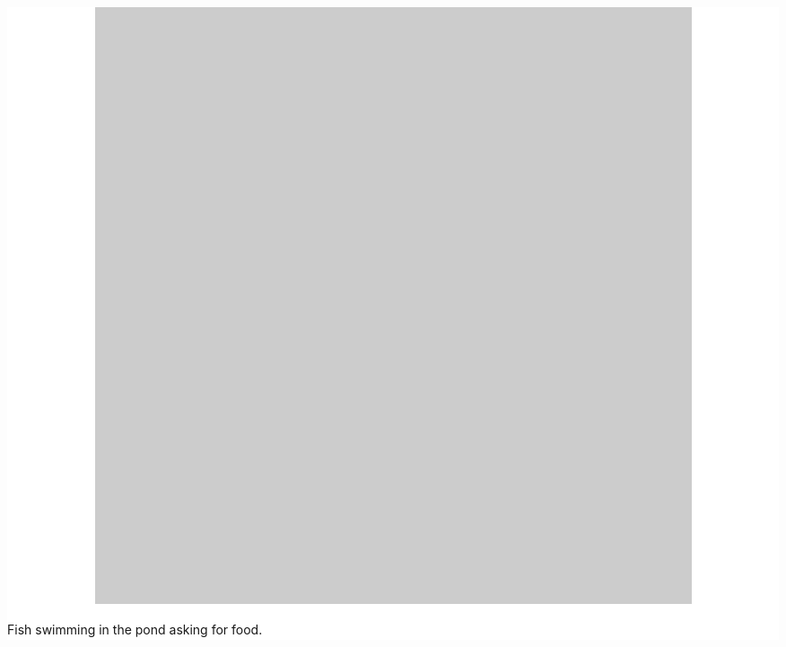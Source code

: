 <a href="https://www.flickr.com/photos/118782975@N05/16381443473" title="DSC03471 by Elevenroute, on Flickr"><img src="/images/bg.png" data-src="https://farm9.staticflickr.com/8713/16381443473_e7612a5697_b.jpg" width="1000" height="665" alt="DSC03471"></a>

Fish swimming in the pond asking for food.
